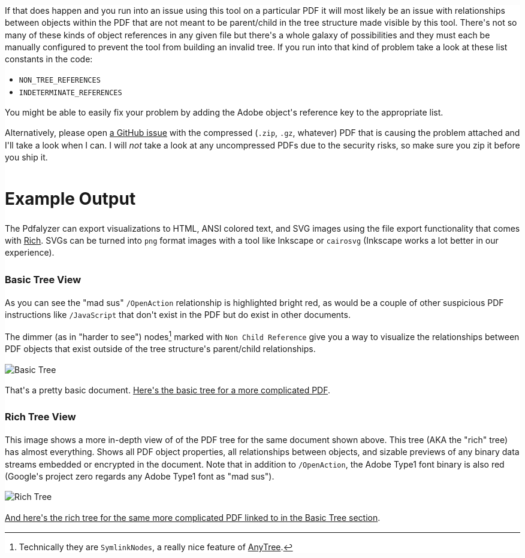 If that does happen and you run into an issue using this tool on a particular PDF it will most likely be an issue with relationships between objects within the PDF that are not meant to be parent/child in the tree structure made visible by this tool. There's not so many of these kinds of object references in any given file but there's a whole galaxy of possibilities and they must each be manually configured to prevent the tool from building an invalid tree.  If you run into that kind of problem take a look at these list constants in the code:

* `NON_TREE_REFERENCES`
* `INDETERMINATE_REFERENCES`

You might be able to easily fix your problem by adding the Adobe object's reference key to the appropriate list.

Alternatively, please open [a GitHub issue](https://github.com/michelcrypt4d4mus/pdfalyzer/issues) with the compressed (`.zip`, `.gz`, whatever) PDF that is causing the problem attached and I'll take a look when I can.  I will _not_ take a look at any uncompressed PDFs due to the security risks, so make sure you zip it before you ship it.


# Example Output
The Pdfalyzer can export visualizations to HTML, ANSI colored text, and SVG images using the file export functionality that comes with [Rich](https://github.com/Textualize/rich). SVGs can be turned into `png` format images with a tool like Inkscape or `cairosvg` (Inkscape works a lot better in our experience).


### Basic Tree View
As you can see the "mad sus" `/OpenAction` relationship is highlighted bright red, as would be a couple of other suspicious PDF instructions like `/JavaScript` that don't exist in the PDF but do exist in other documents.

The dimmer (as in "harder to see") nodes[^5] marked with `Non Child Reference` give you a way to visualize the relationships between PDF objects that exist outside of the tree structure's parent/child relationships.

![Basic Tree](doc/svgs/rendered_images/basic_tree.png)

That's a pretty basic document. [Here's the basic tree for a more complicated PDF](doc/svgs/rendered_images/NMAP_Commands_Cheat_Sheet_and_Tutorial.pdf.tree.svg.png).

### Rich Tree View
This image shows a more in-depth view of of the PDF tree for the same document shown above. This tree (AKA the "rich" tree) has almost everything. Shows all PDF object properties, all relationships between objects, and sizable previews of any binary data streams embedded or encrypted in the document. Note that in addition to `/OpenAction`, the Adobe Type1 font binary is also red (Google's project zero regards any Adobe Type1 font as "mad sus").

![Rich Tree](doc/svgs/rendered_images/rich_table_tree.png)


[And here's the rich tree for the same more complicated PDF linked to in the Basic Tree section](doc/svgs/rendered_images/NMAP_Commands_Cheat_Sheet_and_Tutorial.pdf.rich_table_tree.png).



[^1]: The official Adobe PDF specification calls this tree the PDF's "logical structure", which is a good example of nomenclature that does not help those who see it understand anything about what is being described. I can forgive them given that they named this thing back in the 80s, though it's a good example of why picking good names for things at the beginning is so important.
[^2]: An exception will be raised if there's any issue placing a node while parsing or if there are any nodes not reachable from the root of the tree at the end of parsing. If there are no exceptions then all internal PDF objects are guaranteed to exist in the tree except in these situations when warnings will be printed:
[^3]: Given the nature of the PDFs this tool is meant to be scan anything resembling "rendering" the document is pointedly NOT offered.
[^4]: `pipx` is a tool that basically runs `pip install` for a python package but in such a way that the installed package's requirements are isolated from your system's python packages. If you don't feel like installing `pipx` then `pip install` should work fine as long as there are no conflicts between The Pdfalyzer's required packages and those on your system already. (If you aren't using other python based command line tools then your odds of a conflict are basically 0%.)
[^5]: Technically they are `SymlinkNodes`, a really nice feature of [AnyTree](https://github.com/c0fec0de/anytree).
[^6]: At least they weren't catching it as of September 2022.
